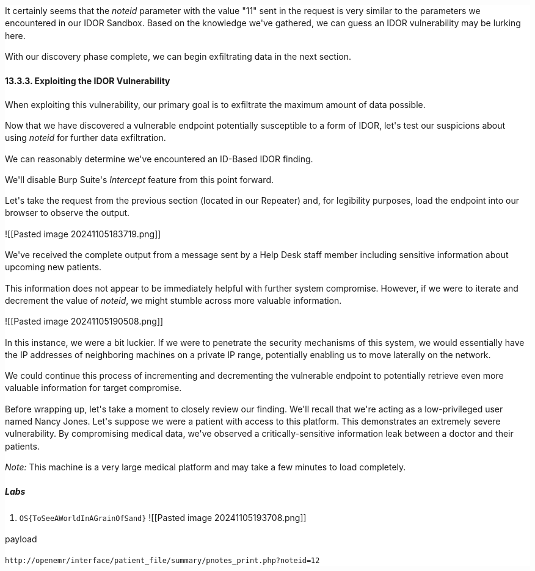 It certainly seems that the _noteid_ parameter with the value "11" sent in the request is very similar to the parameters we encountered in our IDOR Sandbox. Based on the knowledge we've gathered, we can guess an IDOR vulnerability may be lurking here.

With our discovery phase complete, we can begin exfiltrating data in the next section.


#### 13.3.3. Exploiting the IDOR Vulnerability

When exploiting this vulnerability, our primary goal is to exfiltrate the maximum amount of data possible.

Now that we have discovered a vulnerable endpoint potentially susceptible to a form of IDOR, let's test our suspicions about using _noteid_ for further data exfiltration.

We can reasonably determine we've encountered an ID-Based IDOR finding.

We'll disable Burp Suite's _Intercept_ feature from this point forward.

Let's take the request from the previous section (located in our Repeater) and, for legibility purposes, load the endpoint into our browser to observe the output.

![[Pasted image 20241105183719.png]]

We've received the complete output from a message sent by a Help Desk staff member including sensitive information about upcoming new patients.

This information does not appear to be immediately helpful with further system compromise. However, if we were to iterate and decrement the value of _noteid_, we might stumble across more valuable information.

![[Pasted image 20241105190508.png]]

In this instance, we were a bit luckier. If we were to penetrate the security mechanisms of this system, we would essentially have the IP addresses of neighboring machines on a private IP range, potentially enabling us to move laterally on the network.

We could continue this process of incrementing and decrementing the vulnerable endpoint to potentially retrieve even more valuable information for target compromise.

Before wrapping up, let's take a moment to closely review our finding. We'll recall that we're acting as a low-privileged user named Nancy Jones. Let's suppose we were a patient with access to this platform. This demonstrates an extremely severe vulnerability. By compromising medical data, we've observed a critically-sensitive information leak between a doctor and their patients.

_Note:_ This machine is a very large medical platform and may take a few minutes to load completely.



##### Labs
1. `OS{ToSeeAWorldInAGrainOfSand}`
![[Pasted image 20241105193708.png]]

payload
```bash
http://openemr/interface/patient_file/summary/pnotes_print.php?noteid=12
```
